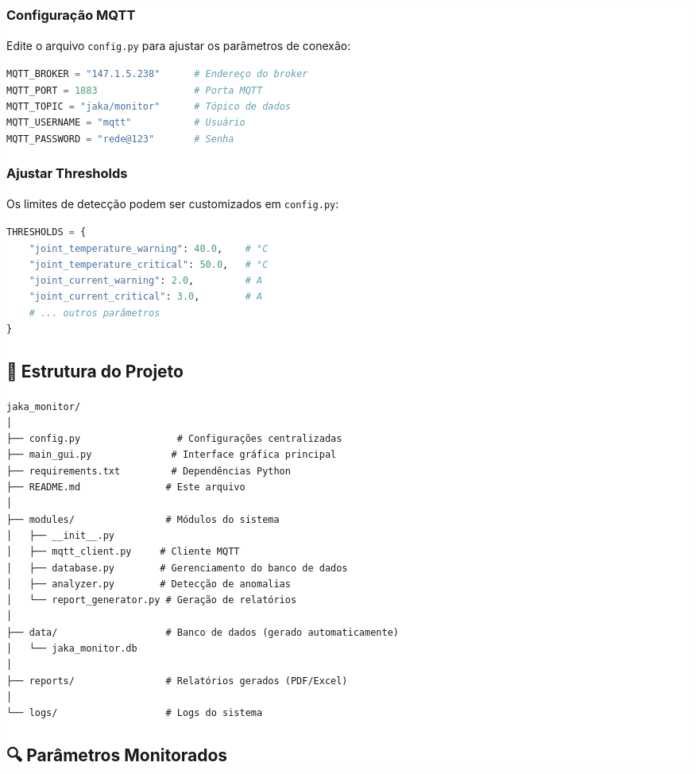 ### Configuração MQTT

Edite o arquivo `config.py` para ajustar os parâmetros de conexão:

```python
MQTT_BROKER = "147.1.5.238"      # Endereço do broker
MQTT_PORT = 1883                 # Porta MQTT
MQTT_TOPIC = "jaka/monitor"      # Tópico de dados
MQTT_USERNAME = "mqtt"           # Usuário
MQTT_PASSWORD = "rede@123"       # Senha
```

### Ajustar Thresholds

Os limites de detecção podem ser customizados em `config.py`:

```python
THRESHOLDS = {
    "joint_temperature_warning": 40.0,    # °C
    "joint_temperature_critical": 50.0,   # °C
    "joint_current_warning": 2.0,         # A
    "joint_current_critical": 3.0,        # A
    # ... outros parâmetros
}
```

## 📁 Estrutura do Projeto

```
jaka_monitor/
│
├── config.py                 # Configurações centralizadas
├── main_gui.py              # Interface gráfica principal
├── requirements.txt         # Dependências Python
├── README.md               # Este arquivo
│
├── modules/                # Módulos do sistema
│   ├── __init__.py
│   ├── mqtt_client.py     # Cliente MQTT
│   ├── database.py        # Gerenciamento do banco de dados
│   ├── analyzer.py        # Detecção de anomalias
│   └── report_generator.py # Geração de relatórios
│
├── data/                   # Banco de dados (gerado automaticamente)
│   └── jaka_monitor.db
│
├── reports/                # Relatórios gerados (PDF/Excel)
│
└── logs/                   # Logs do sistema
```

## 🔍 Parâmetros Monitorados
